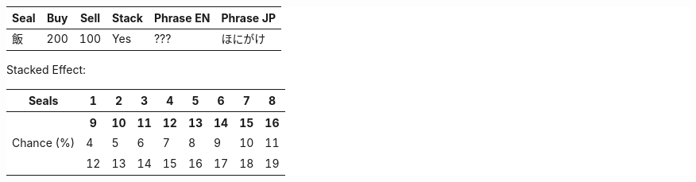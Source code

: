 |Seal|Buy|Sell|Stack|Phrase EN|Phrase JP|
|-|-|-|-|-|-|
|飯|200|100|Yes|???|ほにがけ|

Stacked Effect:

<table>
  <tr>
    <th>Seals</th>
    <th>1</th>
    <th>2</th>
    <th>3</th>
    <th>4</th>
    <th>5</th>
    <th>6</th>
    <th>7</th>
    <th>8</th>
  </tr>
  <tr>
    <th></th>
    <th>9</th>
    <th>10</th>
    <th>11</th>
    <th>12</th>
    <th>13</th>
    <th>14</th>
    <th>15</th>
    <th>16</th>
  </tr>
  <tr>
    <td>Chance (%)</td>
    <td>4</td>
    <td>5</td>
    <td>6</td>
    <td>7</td>
    <td>8</td>
    <td>9</td>
    <td>10</td>
    <td>11</td>
  </tr>
  <tr>
    <td></td>
    <td>12</td>
    <td>13</td>
    <td>14</td>
    <td>15</td>
    <td>16</td>
    <td>17</td>
    <td>18</td>
    <td>19</td>
  </tr>
</table>
